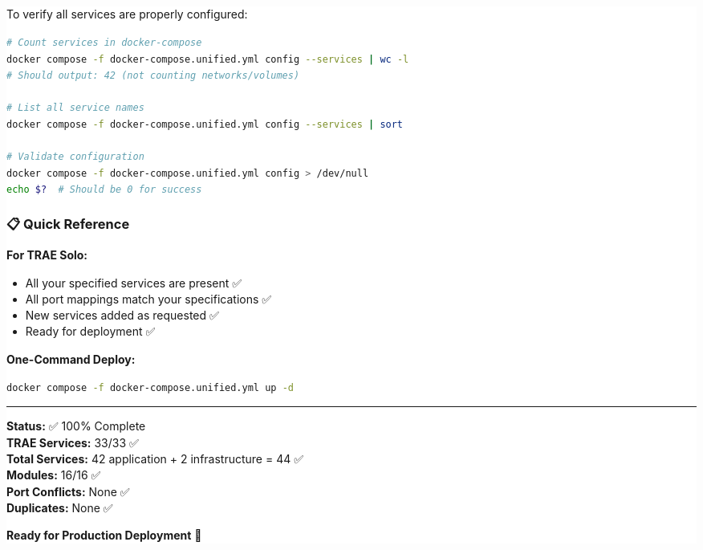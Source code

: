 To verify all services are properly configured:

```bash
# Count services in docker-compose
docker compose -f docker-compose.unified.yml config --services | wc -l
# Should output: 42 (not counting networks/volumes)

# List all service names
docker compose -f docker-compose.unified.yml config --services | sort

# Validate configuration
docker compose -f docker-compose.unified.yml config > /dev/null
echo $?  # Should be 0 for success
```

### 📋 Quick Reference

**For TRAE Solo:**
- All your specified services are present ✅
- All port mappings match your specifications ✅
- New services added as requested ✅
- Ready for deployment ✅

**One-Command Deploy:**
```bash
docker compose -f docker-compose.unified.yml up -d
```

---

**Status:** ✅ 100% Complete  
**TRAE Services:** 33/33 ✅  
**Total Services:** 42 application + 2 infrastructure = 44 ✅  
**Modules:** 16/16 ✅  
**Port Conflicts:** None ✅  
**Duplicates:** None ✅  

**Ready for Production Deployment** 🚀
